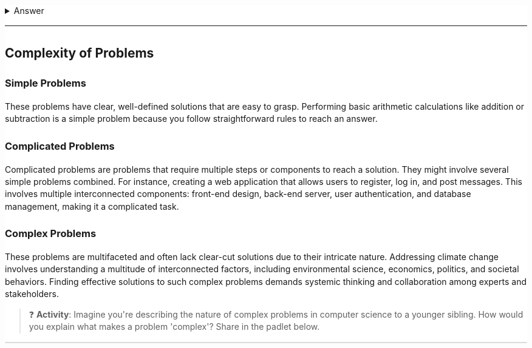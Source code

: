 <details><summary> Answer </summary></details>

---

## Complexity of Problems

### Simple Problems

These problems have clear, well-defined solutions that are easy to grasp. Performing basic arithmetic calculations like addition or subtraction is a simple problem because you follow straightforward rules to reach an answer.

### Complicated Problems

Complicated problems are problems that require multiple steps or components to reach a solution. They might involve several simple problems combined. For instance, creating a web application that allows users to register, log in, and post messages. This involves multiple interconnected components: front-end design, back-end server, user authentication, and database management, making it a complicated task.

### Complex Problems

These problems are multifaceted and often lack clear-cut solutions due to their intricate nature. Addressing climate change involves understanding a multitude of interconnected factors, including environmental science, economics, politics, and societal behaviors. Finding effective solutions to such complex problems demands systemic thinking and collaboration among experts and stakeholders.

> ❓ **Activity**: Imagine you're describing the nature of complex problems in computer science to a younger sibling. How would you explain what makes a problem 'complex'? Share in the padlet below.

<div style="border:1px solid rgba(0,0,0,0.1);border-radius:2px;box-sizing:border-box;overflow:hidden;position:relative;width:100%;background:#F4F4F4"><iframe src="https://padlet.com/embed/e5ulc2n4l4viojq4" frameborder="0" allow="camera;microphone;geolocation" style="width:100%;height:708px;display:block;padding:0;margin:0"></iframe></div>
